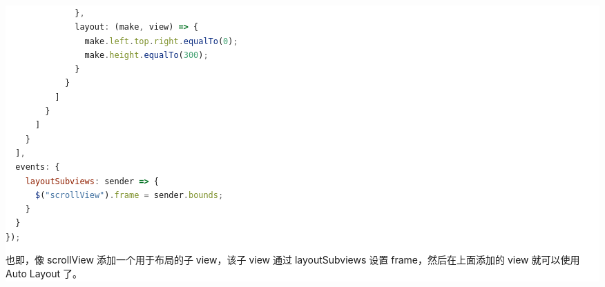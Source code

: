 ```js
              },
              layout: (make, view) => {
                make.left.top.right.equalTo(0);
                make.height.equalTo(300);
              }
            }
          ]
        }
      ]
    }
  ],
  events: {
    layoutSubviews: sender => {
      $("scrollView").frame = sender.bounds;
    }
  }
});
```

也即，像 scrollView 添加一个用于布局的子 view，该子 view 通过 layoutSubviews 设置 frame，然后在上面添加的 view 就可以使用 Auto Layout 了。